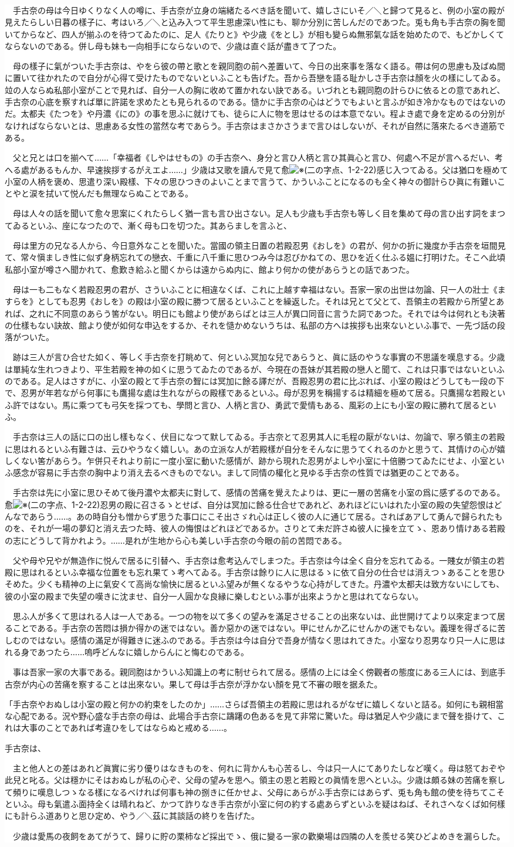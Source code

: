 　手古奈の母は今日ゆくりなく人の噂に、手古奈が立身の端緒たるべき話を聞いて、嬉しさにいそ／＼と歸つて見ると、例の小室の殿が見えたらしい日暮の樣子に、考はいろ／＼と込み入つて平生思慮深い性にも、聊か分別に苦しんだのであつた。兎も角も手古奈の胸を聞いてからなど、四人が揃ふのを待つてゐたのに、足人《たりと》や少歳《をとし》が相も變らぬ無邪氣な話を始めたので、もどかしくてならないのである。併し母も妹も一向相手にならないので、少歳は直ぐ話が盡きて了つた。

　母の樣子に氣がついた手古奈は、やをら彼の帶と歌とを親同胞の前へ差置いて、今日の出來事を落なく語る。帶は何の思慮も及ばぬ間に置いて往かれたので自分が心得て受けたものでないといふことも告げた。吾から吾戀を語る耻かしさ手古奈は顏を火の樣にしてゐる。竝の人ならぬ私部小室がことで見れば、自分一人の胸に收めて置かれない訣である。いづれとも親同胞の計らひに依るとの意であれど、手古奈の心底を察すれば單に許諾を求めたとも見られるのである。慥かに手古奈の心はどうでもよいと言ふが如き冷かなものではないのだ。太都夫《たつを》や丹濃《にの》の事を思ふに就けても、徒らに人に物を思はせるのは本意でない。程よき處で身を定めるの分別がなければならないとは、思慮ある女性の當然な考であらう。手古奈はまさかさうまで言ひはしないが、それが自然に落來たるべき道筋である。

　父と兄とは口を揃へて……「幸福者《しやはせもの》の手古奈へ、身分と言ひ人柄と言ひ其眞心と言ひ、何處へ不足が言へるだい、考へる處があるもんか、早速挨拶するがえエよ……」少歳は又歌を讀んで見て愈![※(二の字点、1-2-22)](https://www.aozora.gr.jp/cards/000058/files/../../../gaiji/1-02/1-02-22.png)感じ入つてゐる。父は猶口を極めて小室の人柄を褒め、思遣り深い殿樣、下々の思ひつきのよいことまで言うて、かういふことになるのも全く神々の御計らひ眞に有難いことやと涙を拭いて悦んだも無理ならぬことである。

　母は人々の話を聞いて愈々思案にくれたらしく猶一言も言ひ出さない。足人も少歳も手古奈も等しく目を集めて母の言ひ出す詞をまつてゐるといふ、座になつたので、漸く母も口を切つた。其あらましを言ふと、

　母は里方の兄なる人から、今日意外なことを聞いた。當國の領主日置の若殿忍男《おしを》の君が、何かの折に幾度か手古奈を垣間見て、常々愼ましき性に似ず身柄忘れての戀衣、千重に八千重に思ひつみ今は忍びかねての、思ひを近く仕ふる媼に打明けた。そこへ此頃私部小室が噂さへ聞かれて、愈歎き給ふと聞くからは遠からぬ内に、館より何かの使があらうとの話であつた。

　母は一も二もなく若殿忍男の君が、さういふことに相違なくば、これに上越す幸福はない。吾家一家の出世は勿論、只一人の壯士《ますらを》としても忍男《おしを》の殿は小室の殿に勝つて居るといふことを繰返した。それは兄とて父とて、吾領主の若殿から所望とあれば、之れに不同意のあらう筈がない。明日にも館より使があらばとは三人が異口同音に言うた詞であつた。それでは今は何れとも決著の仕樣もない訣故、館より使が如何な申込をするか、それを慥かめないうちは、私部の方へは挨拶も出來ないといふ事で、一先づ話の段落がついた。

　跡は三人が言ひ合せた如く、等しく手古奈を打眺めて、何といふ冥加な兒であらうと、眞に話のやうな事實の不思議を嘆息する。少歳は單純な生れつきより、平生若殿を神の如くに思うてゐたのであるが、今現在の吾妹が其若殿の戀人と聞て、これは只事ではないといふのである。足人はさすがに、小室の殿とて手古奈の聟には冥加に餘る譯だが、吾殿忍男の君に比ぶれば、小室の殿はどうしても一段の下で、忍男が年若ながら何事にも鷹揚な處は生れながらの殿樣であるといふ。母が忍男を稱揚するは精細を極めて居る。只鷹揚な若殿といふ許ではない。馬に乘つても弓矢を採つても、學問と言ひ、人柄と言ひ、勇武で愛情もある、風彩の上にも小室の殿に勝れて居るといふ。

　手古奈は三人の話に口の出し樣もなく、伏目になつて默してゐる。手古奈とて忍男其人に毛程の厭がないは、勿論で、寧ろ領主の若殿に思はれるといふ有難さは、云ひやうなく嬉しい。あの立派な人が若殿樣が自分をそんなに思うてくれるのかと思うて、其情けの心が嬉しくない筈があらう。乍併只それより前に一度小室に動いた感情が、跡から現れた忍男がよしや小室に十倍勝つてゐたにせよ、小室といふ感念が容易に手古奈の胸中より消え去るべきものでない。まして同情の權化と見ゆる手古奈の性質では猶更のことである。

　手古奈は先に小室に思ひそめて後丹濃や太都夫に對して、感情の苦痛を覺えたよりは、更に一層の苦痛を小室の爲に感ずるのである。愈![※(二の字点、1-2-22)](https://www.aozora.gr.jp/cards/000058/files/../../../gaiji/1-02/1-02-22.png)忍男の殿に召さるゝとせば、自分は冥加に餘る仕合せであれど、あれほどにいはれた小室の殿の失望怨恨はどんなであらう……。あの時自分も憎からず思うた事口にこそ出さゞれ心は正しく彼の人に通じて居る。さればあアして勇んで歸られたものを、それが一場の夢幻と消え去つた時、彼人の悔恨はどれほどであるか。さりとて未だ許さぬ彼人に操を立てゝ、恩あり情けある若殿の志にどうして背かれよう。……是れが生地から心も美しい手古奈の今眼の前の苦悶である。

　父や母や兄やが無造作に悦んで居るに引替へ、手古奈は愈考込んでしまつた。手古奈は今は全く自分を忘れてゐる。一賤女が領主の若殿に思はれるといふ幸福な位置をも忘れ果てゝ考へてゐる。手古奈は餘りに人に思はるゝに依て自分の仕合せは消えつゝあることを思ひそめた。少くも精神の上に氣安くて高尚な愉快に居るといふ望みが無くなるやうな心持がしてきた。丹濃や太都夫は致方ないにしても、彼の小室の殿まで失望の嘆きに沈ませ、自分一人圓かな良縁に樂しむといふ事が出來ようかと思はれてならない。

　思ふ人が多くて思はれる人は一人である。一つの物を以て多くの望みを滿足させることの出來ないは、此世開けてより以來定まつて居ることである。手古奈の苦悶は損か得かの迷ではない。善か惡かの迷ではない。甲にせんか乙にせんかの迷でもない。義理を得ざるに苦しむのではない。感情の滿足が得難きに迷ふのである。手古奈は今は自分で吾身が情なく思はれてきた。小室なり忍男なり只一人に思はれる身であつたら……嗚呼どんなに嬉しからんにと悔むのである。

　事は吾家一家の大事である。親同胞はかういふ知識上の考に制せられて居る。感情の上には全く傍觀者の態度にある三人には、到底手古奈が内心の苦痛を察することは出來ない。果して母は手古奈が浮かない顏を見て不審の眼を据ゑた。

「手古奈やおぬしは小室の殿と何かの約束をしたのか」……さらば吾領主の若殿に思はれるがなぜに嬉しくないと詰る。如何にも親相當な心配である。況や野心盛な手古奈の母は、此場合手古奈に躊躇の色あるを見て非常に驚いた。母は猶足人や少歳にまで聲を掛けて、これは大事のことであれば考違ひをしてはならぬと戒める……。

手古奈は、

　主と他人との差はあれど眞實に劣り優りはなきものを、何れに背かんも心苦るし、今は只一人にてありたしなど嘆く。母は怒ておぞや此兒と叱る。父は穩かにそはおぬしが私の心ぞ、父母の望みを思へ。領主の恩と若殿との眞情を思へといふ。少歳は頗る妹の苦痛を察して頻りに嘆息しつゝなる樣になるべければ何事も神の捌きに任かせよ、父母にあらがふ手古奈にはあらず、兎も角も館の使を待ちてこそといふ。母も氣遣ふ面持全くは晴れねど、かつて詐りなき手古奈が小室に何の約する處あらずといふを疑はねば、それさへなくば如何樣にも計らふ道ありと思ひ定め、やう／＼茲に其談話の終りを告げた。

　少歳は愛馬の夜飼をあてがうて、歸りに貯の栗柿など採出でゝ、俄に變る一家の歡樂場は四隣の人を羨せる笑ひどよめきを漏らした。
